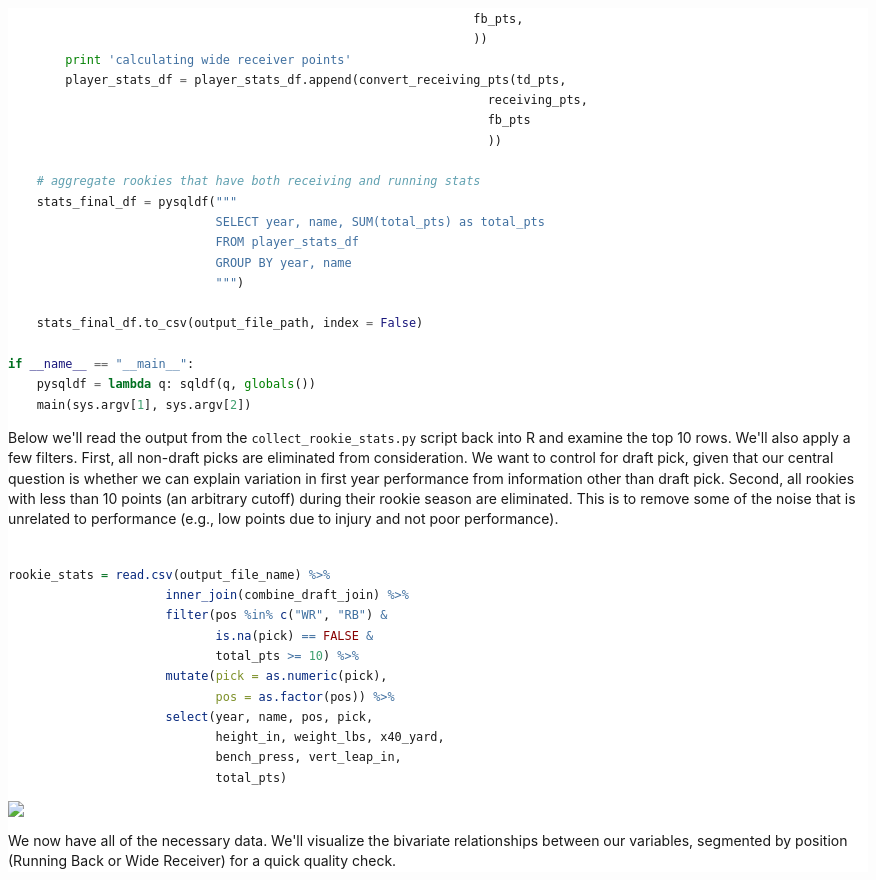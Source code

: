 ```python
                                                                 fb_pts,
                                                                 ))
        print 'calculating wide receiver points'
        player_stats_df = player_stats_df.append(convert_receiving_pts(td_pts,
                                                                   receiving_pts,
                                                                   fb_pts
                                                                   ))

    # aggregate rookies that have both receiving and running stats
    stats_final_df = pysqldf("""
                             SELECT year, name, SUM(total_pts) as total_pts
                             FROM player_stats_df
                             GROUP BY year, name
                             """)

    stats_final_df.to_csv(output_file_path, index = False)

if __name__ == "__main__":
    pysqldf = lambda q: sqldf(q, globals())
    main(sys.argv[1], sys.argv[2])

```

Below we'll read the output from the `collect_rookie_stats.py` script back into R and examine the top 10 rows. We'll also apply a few filters. First, all non-draft picks are eliminated from consideration. We want to control for draft pick, given that our central question is whether we can explain variation in first year performance from information other than draft pick. Second, all rookies with less than 10 points (an arbitrary cutoff) during their rookie season are eliminated. This is to remove some of the noise that is unrelated to performance (e.g., low points due to injury and not poor performance). 

```r

rookie_stats = read.csv(output_file_name) %>% 
                      inner_join(combine_draft_join) %>% 
                      filter(pos %in% c("WR", "RB") & 
                             is.na(pick) == FALSE & 
                             total_pts >= 10) %>% 
                      mutate(pick = as.numeric(pick),
                             pos = as.factor(pos)) %>% 
                      select(year, name, pos, pick,
                             height_in, weight_lbs, x40_yard,
                             bench_press, vert_leap_in,
                             total_pts)


```

<img src="../nfl_combine_images/table_2.png" class="img-responsive" style="display: block; margin: auto;" />

We now have all of the necessary data. We'll visualize the bivariate relationships between our variables, segmented by position (Running Back or Wide Receiver) for a quick quality check. 
